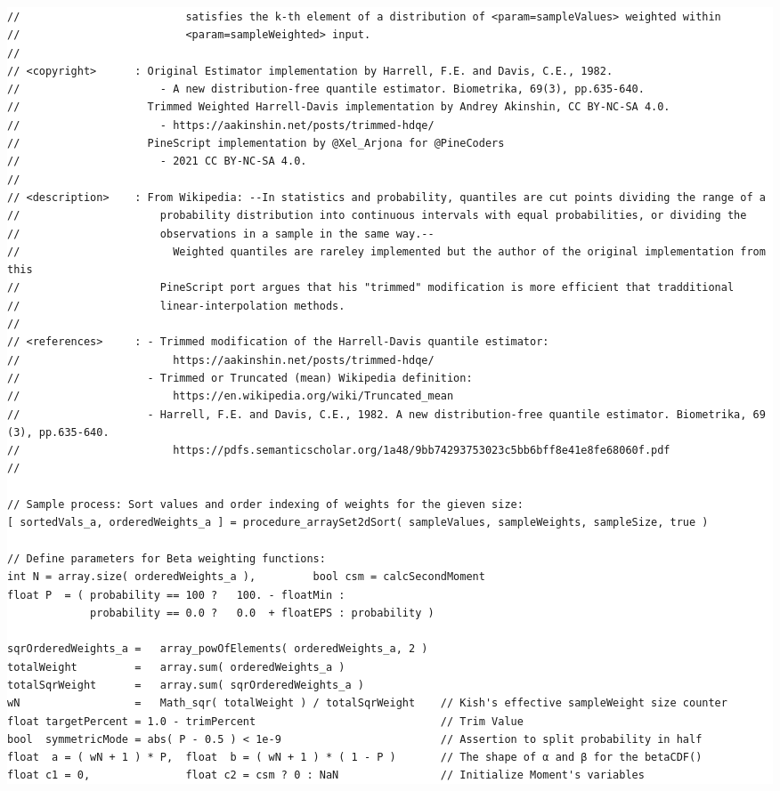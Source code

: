     //                          satisfies the k-th element of a distribution of <param=sampleValues> weighted within
    //                          <param=sampleWeighted> input.
    //
    // <copyright>      : Original Estimator implementation by Harrell, F.E. and Davis, C.E., 1982.
    //                      - A new distribution-free quantile estimator. Biometrika, 69(3), pp.635-640.
    //                    Trimmed Weighted Harrell-Davis implementation by Andrey Akinshin, CC BY-NC-SA 4.0.
    //                      - https://aakinshin.net/posts/trimmed-hdqe/
    //                    PineScript implementation by @Xel_Arjona for @PineCoders
    //                      - 2021 CC BY-NC-SA 4.0.
    //
    // <description>    : From Wikipedia: --In statistics and probability, quantiles are cut points dividing the range of a 
    //                      probability distribution into continuous intervals with equal probabilities, or dividing the
    //                      observations in a sample in the same way.--
    //                        Weighted quantiles are rareley implemented but the author of the original implementation from this
    //                      PineScript port argues that his "trimmed" modification is more efficient that tradditional 
    //                      linear-interpolation methods.
    //
    // <references>     : - Trimmed modification of the Harrell-Davis quantile estimator:
    //                        https://aakinshin.net/posts/trimmed-hdqe/
    //                    - Trimmed or Truncated (mean) Wikipedia definition:
    //                        https://en.wikipedia.org/wiki/Truncated_mean
    //                    - Harrell, F.E. and Davis, C.E., 1982. A new distribution-free quantile estimator. Biometrika, 69(3), pp.635-640.
    //                        https://pdfs.semanticscholar.org/1a48/9bb74293753023c5bb6bff8e41e8fe68060f.pdf
    //

    // Sample process: Sort values and order indexing of weights for the gieven size:
    [ sortedVals_a, orderedWeights_a ] = procedure_arraySet2dSort( sampleValues, sampleWeights, sampleSize, true )
    
    // Define parameters for Beta weighting functions:
    int N = array.size( orderedWeights_a ),         bool csm = calcSecondMoment
    float P  = ( probability == 100 ?   100. - floatMin :
                 probability == 0.0 ?   0.0  + floatEPS : probability )
    
    sqrOrderedWeights_a =   array_powOfElements( orderedWeights_a, 2 )
    totalWeight         =   array.sum( orderedWeights_a )
    totalSqrWeight      =   array.sum( sqrOrderedWeights_a )
    wN                  =   Math_sqr( totalWeight ) / totalSqrWeight    // Kish's effective sampleWeight size counter
    float targetPercent = 1.0 - trimPercent                             // Trim Value
    bool  symmetricMode = abs( P - 0.5 ) < 1e-9                         // Assertion to split probability in half
    float  a = ( wN + 1 ) * P,  float  b = ( wN + 1 ) * ( 1 - P )       // The shape of α and β for the betaCDF()
    float c1 = 0,               float c2 = csm ? 0 : NaN                // Initialize Moment's variables
    